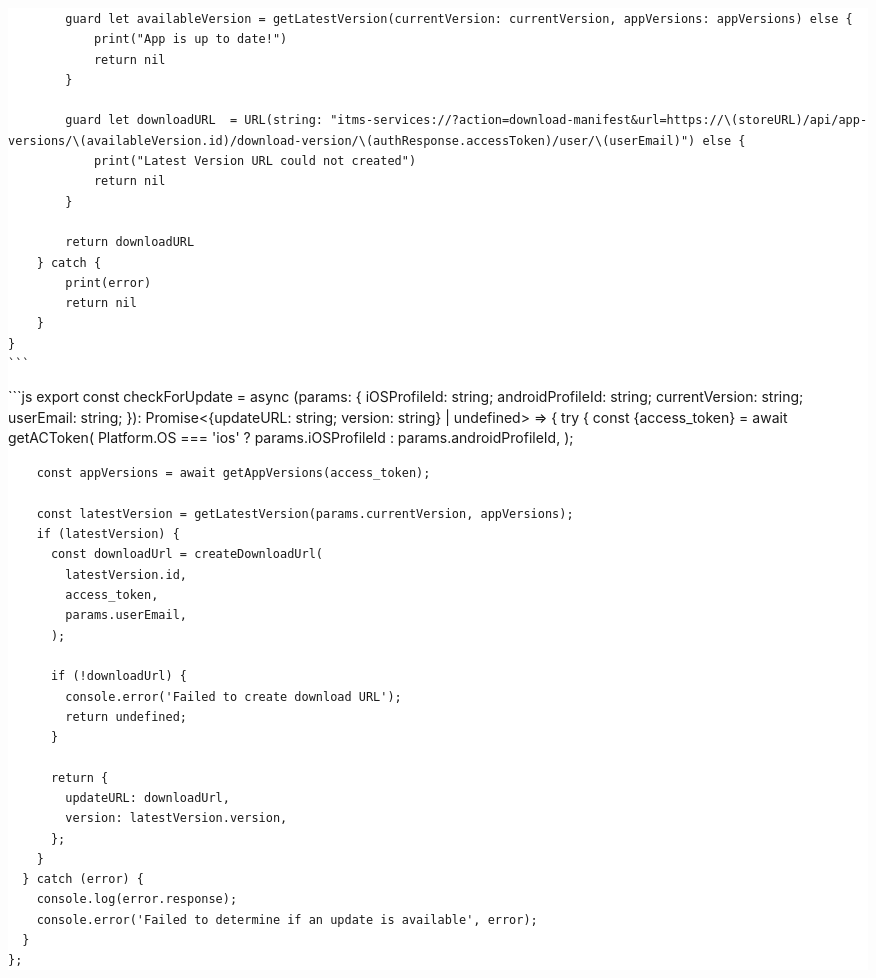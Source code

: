             guard let availableVersion = getLatestVersion(currentVersion: currentVersion, appVersions: appVersions) else {
                print("App is up to date!")
                return nil
            }
            
            guard let downloadURL  = URL(string: "itms-services://?action=download-manifest&url=https://\(storeURL)/api/app-versions/\(availableVersion.id)/download-version/\(authResponse.accessToken)/user/\(userEmail)") else {
                print("Latest Version URL could not created")
                return nil
            }
            
            return downloadURL
        } catch {
            print(error)
            return nil
        }
    }
    ```

  </TabItem>

  <TabItem value="react-native">
    ```js
    export const checkForUpdate = async (params: {
      iOSProfileId: string;
      androidProfileId: string;
      currentVersion: string;
      userEmail: string;
    }): Promise<{updateURL: string; version: string} | undefined> => {
      try {
        const {access_token} = await getACToken(
          Platform.OS === 'ios' ? params.iOSProfileId : params.androidProfileId,
        );

        const appVersions = await getAppVersions(access_token);

        const latestVersion = getLatestVersion(params.currentVersion, appVersions);
        if (latestVersion) {
          const downloadUrl = createDownloadUrl(
            latestVersion.id,
            access_token,
            params.userEmail,
          );

          if (!downloadUrl) {
            console.error('Failed to create download URL');
            return undefined;
          }

          return {
            updateURL: downloadUrl,
            version: latestVersion.version,
          };
        }
      } catch (error) {
        console.log(error.response);
        console.error('Failed to determine if an update is available', error);
      }
    };
